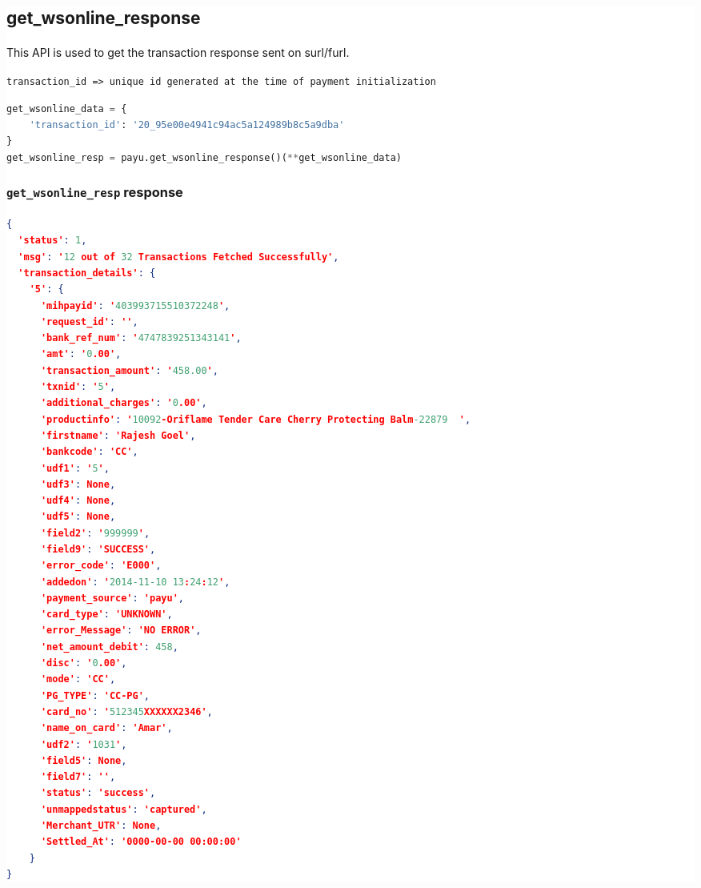 ## get_wsonline_response
This API is used to get the transaction response sent on surl/furl.

`transaction_id => unique id generated at the time of payment initialization`

``` python
get_wsonline_data = {
    'transaction_id': '20_95e00e4941c94ac5a124989b8c5a9dba'
}
get_wsonline_resp = payu.get_wsonline_response()(**get_wsonline_data)
```
### `get_wsonline_resp` response

``` json
{
  'status': 1,
  'msg': '12 out of 32 Transactions Fetched Successfully',
  'transaction_details': {
    '5': {
      'mihpayid': '403993715510372248',
      'request_id': '',
      'bank_ref_num': '4747839251343141',
      'amt': '0.00',
      'transaction_amount': '458.00',
      'txnid': '5',
      'additional_charges': '0.00',
      'productinfo': '10092-Oriflame Tender Care Cherry Protecting Balm-22879  ',
      'firstname': 'Rajesh Goel',
      'bankcode': 'CC',
      'udf1': '5',
      'udf3': None,
      'udf4': None,
      'udf5': None,
      'field2': '999999',
      'field9': 'SUCCESS',
      'error_code': 'E000',
      'addedon': '2014-11-10 13:24:12',
      'payment_source': 'payu',
      'card_type': 'UNKNOWN',
      'error_Message': 'NO ERROR',
      'net_amount_debit': 458,
      'disc': '0.00',
      'mode': 'CC',
      'PG_TYPE': 'CC-PG',
      'card_no': '512345XXXXXX2346',
      'name_on_card': 'Amar',
      'udf2': '1031',
      'field5': None,
      'field7': '',
      'status': 'success',
      'unmappedstatus': 'captured',
      'Merchant_UTR': None,
      'Settled_At': '0000-00-00 00:00:00'
    }
}
```
